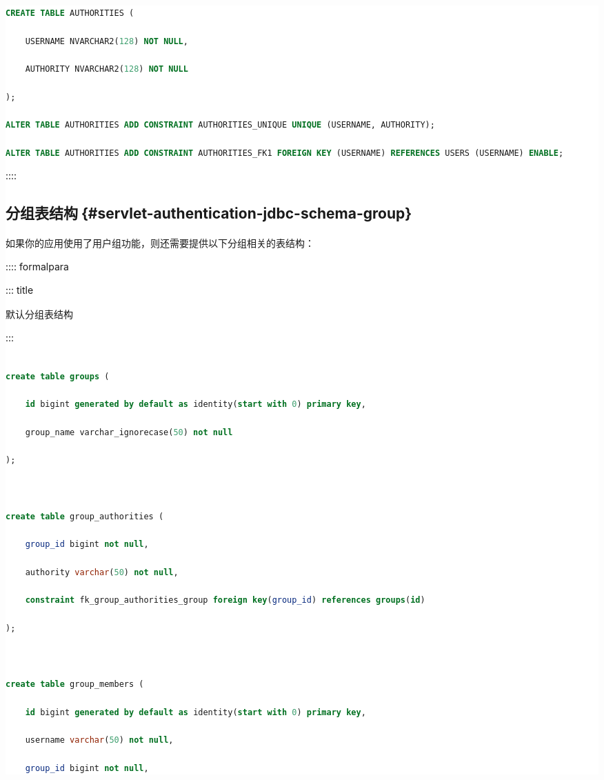 ``` sql
CREATE TABLE AUTHORITIES (

    USERNAME NVARCHAR2(128) NOT NULL,

    AUTHORITY NVARCHAR2(128) NOT NULL

);

ALTER TABLE AUTHORITIES ADD CONSTRAINT AUTHORITIES_UNIQUE UNIQUE (USERNAME, AUTHORITY);

ALTER TABLE AUTHORITIES ADD CONSTRAINT AUTHORITIES_FK1 FOREIGN KEY (USERNAME) REFERENCES USERS (USERNAME) ENABLE;

```

::::



## 分组表结构 {#servlet-authentication-jdbc-schema-group}



如果你的应用使用了用户组功能，则还需要提供以下分组相关的表结构：



:::: formalpara

::: title

默认分组表结构

:::



``` sql

create table groups (

    id bigint generated by default as identity(start with 0) primary key,

    group_name varchar_ignorecase(50) not null

);



create table group_authorities (

    group_id bigint not null,

    authority varchar(50) not null,

    constraint fk_group_authorities_group foreign key(group_id) references groups(id)

);



create table group_members (

    id bigint generated by default as identity(start with 0) primary key,

    username varchar(50) not null,

    group_id bigint not null,

```